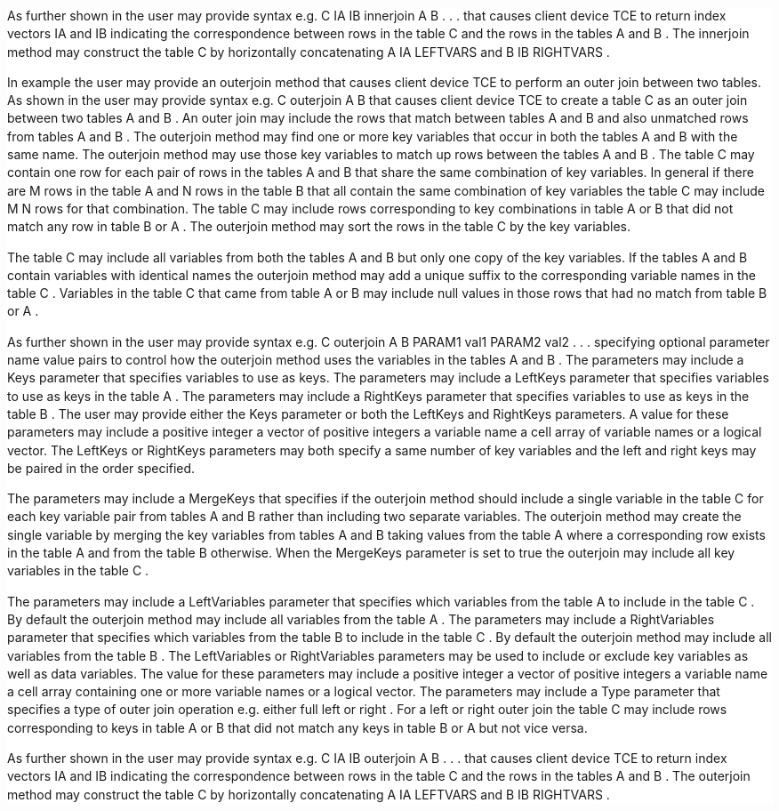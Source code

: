As further shown in the user may provide syntax e.g. C IA IB innerjoin A B . . . that causes client device TCE to return index vectors IA and IB indicating the correspondence between rows in the table C and the rows in the tables A and B . The innerjoin method may construct the table C by horizontally concatenating A IA LEFTVARS and B IB RIGHTVARS .

In example the user may provide an outerjoin method that causes client device TCE to perform an outer join between two tables. As shown in the user may provide syntax e.g. C outerjoin A B that causes client device TCE to create a table C as an outer join between two tables A and B . An outer join may include the rows that match between tables A and B and also unmatched rows from tables A and B . The outerjoin method may find one or more key variables that occur in both the tables A and B with the same name. The outerjoin method may use those key variables to match up rows between the tables A and B . The table C may contain one row for each pair of rows in the tables A and B that share the same combination of key variables. In general if there are M rows in the table A and N rows in the table B that all contain the same combination of key variables the table C may include M N rows for that combination. The table C may include rows corresponding to key combinations in table A or B that did not match any row in table B or A . The outerjoin method may sort the rows in the table C by the key variables.

The table C may include all variables from both the tables A and B but only one copy of the key variables. If the tables A and B contain variables with identical names the outerjoin method may add a unique suffix to the corresponding variable names in the table C . Variables in the table C that came from table A or B may include null values in those rows that had no match from table B or A .

As further shown in the user may provide syntax e.g. C outerjoin A B PARAM1 val1 PARAM2 val2 . . . specifying optional parameter name value pairs to control how the outerjoin method uses the variables in the tables A and B . The parameters may include a Keys parameter that specifies variables to use as keys. The parameters may include a LeftKeys parameter that specifies variables to use as keys in the table A . The parameters may include a RightKeys parameter that specifies variables to use as keys in the table B . The user may provide either the Keys parameter or both the LeftKeys and RightKeys parameters. A value for these parameters may include a positive integer a vector of positive integers a variable name a cell array of variable names or a logical vector. The LeftKeys or RightKeys parameters may both specify a same number of key variables and the left and right keys may be paired in the order specified.

The parameters may include a MergeKeys that specifies if the outerjoin method should include a single variable in the table C for each key variable pair from tables A and B rather than including two separate variables. The outerjoin method may create the single variable by merging the key variables from tables A and B taking values from the table A where a corresponding row exists in the table A and from the table B otherwise. When the MergeKeys parameter is set to true the outerjoin may include all key variables in the table C .

The parameters may include a LeftVariables parameter that specifies which variables from the table A to include in the table C . By default the outerjoin method may include all variables from the table A . The parameters may include a RightVariables parameter that specifies which variables from the table B to include in the table C . By default the outerjoin method may include all variables from the table B . The LeftVariables or RightVariables parameters may be used to include or exclude key variables as well as data variables. The value for these parameters may include a positive integer a vector of positive integers a variable name a cell array containing one or more variable names or a logical vector. The parameters may include a Type parameter that specifies a type of outer join operation e.g. either full left or right . For a left or right outer join the table C may include rows corresponding to keys in table A or B that did not match any keys in table B or A but not vice versa.

As further shown in the user may provide syntax e.g. C IA IB outerjoin A B . . . that causes client device TCE to return index vectors IA and IB indicating the correspondence between rows in the table C and the rows in the tables A and B . The outerjoin method may construct the table C by horizontally concatenating A IA LEFTVARS and B IB RIGHTVARS .
